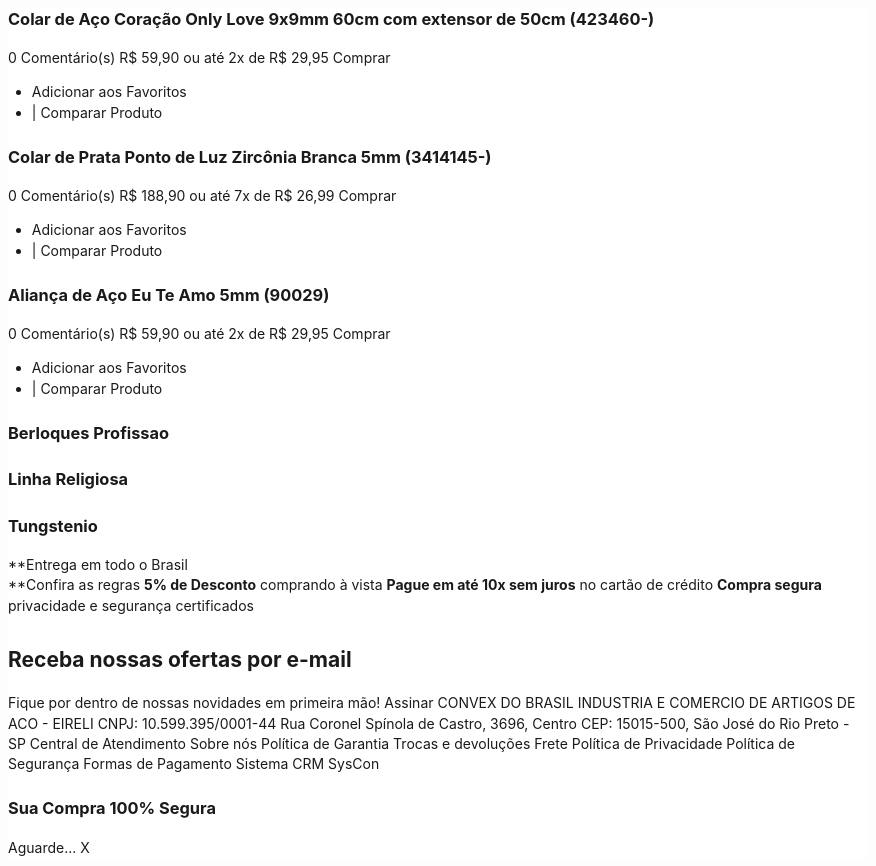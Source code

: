 
###  Colar de Aço Coração Only Love 9x9mm 60cm com extensor de 50cm (423460-) 
0 Comentário(s)
R$ 59,90
ou até 2x de R$ 29,95 
Comprar
  * Adicionar aos Favoritos
  * | Comparar Produto


###  Colar de Prata Ponto de Luz Zircônia Branca 5mm (3414145-) 
0 Comentário(s)
R$ 188,90
ou até 7x de R$ 26,99 
Comprar
  * Adicionar aos Favoritos
  * | Comparar Produto


###  Aliança de Aço Eu Te Amo 5mm (90029) 
0 Comentário(s)
R$ 59,90
ou até 2x de R$ 29,95 
Comprar
  * Adicionar aos Favoritos
  * | Comparar Produto


### Berloques Profissao
### Linha Religiosa
### Tungstenio
**Entrega em todo o Brasil  
**Confira as regras
**5% de Desconto**
comprando à vista
**Pague em até 10x sem juros**
no cartão de crédito
**Compra segura**
privacidade e segurança certificados
## Receba nossas ofertas por e-mail
Fique por dentro de nossas novidades em primeira mão!
Assinar
CONVEX DO BRASIL INDUSTRIA E COMERCIO DE ARTIGOS DE ACO - EIRELI
CNPJ: 10.599.395/0001-44 
Rua Coronel Spínola de Castro, 3696, Centro
CEP: 15015-500, São José do Rio Preto - SP
Central de Atendimento
Sobre nós
Política de Garantia
Trocas e devoluções
Frete
Política de Privacidade
Política de Segurança
Formas de Pagamento
Sistema CRM
SysCon
### Sua Compra 100% Segura
Aguarde...
X